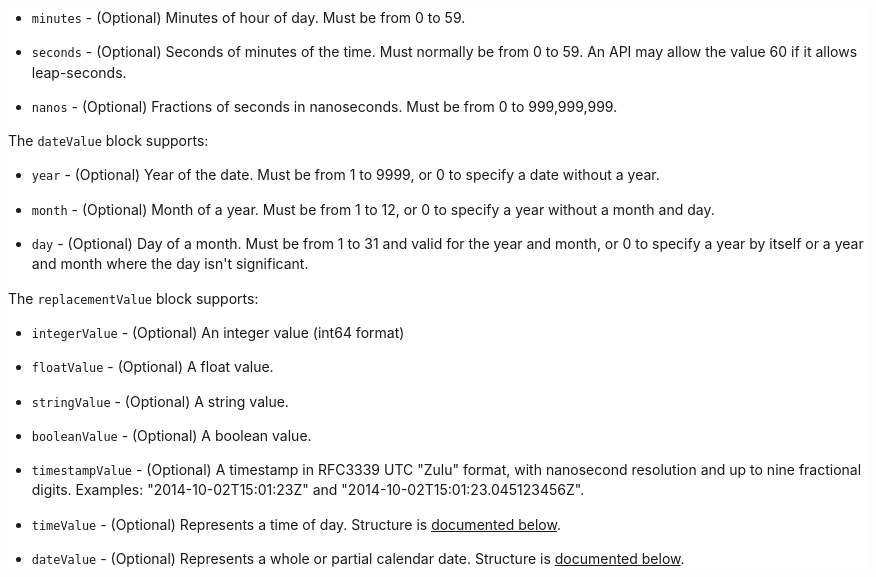*   `minutes` -
    (Optional)
    Minutes of hour of day. Must be from 0 to 59.

*   `seconds` -
    (Optional)
    Seconds of minutes of the time. Must normally be from 0 to 59. An API may allow the value 60 if it allows leap-seconds.

*   `nanos` -
    (Optional)
    Fractions of seconds in nanoseconds. Must be from 0 to 999,999,999.

<a name="nested_date_value"></a>The `dateValue` block supports:

*   `year` -
    (Optional)
    Year of the date. Must be from 1 to 9999, or 0 to specify a date without a year.

*   `month` -
    (Optional)
    Month of a year. Must be from 1 to 12, or 0 to specify a year without a month and day.

*   `day` -
    (Optional)
    Day of a month. Must be from 1 to 31 and valid for the year and month, or 0 to specify a year by itself or a year and month where the day isn't significant.

<a name="nested_replacement_value"></a>The `replacementValue` block supports:

*   `integerValue` -
    (Optional)
    An integer value (int64 format)

*   `floatValue` -
    (Optional)
    A float value.

*   `stringValue` -
    (Optional)
    A string value.

*   `booleanValue` -
    (Optional)
    A boolean value.

*   `timestampValue` -
    (Optional)
    A timestamp in RFC3339 UTC "Zulu" format, with nanosecond resolution and up to nine fractional digits. Examples: "2014-10-02T15:01:23Z" and "2014-10-02T15:01:23.045123456Z".

*   `timeValue` -
    (Optional)
    Represents a time of day.
    Structure is [documented below](#nested_time_value).

*   `dateValue` -
    (Optional)
    Represents a whole or partial calendar date.
    Structure is [documented below](#nested_date_value).
